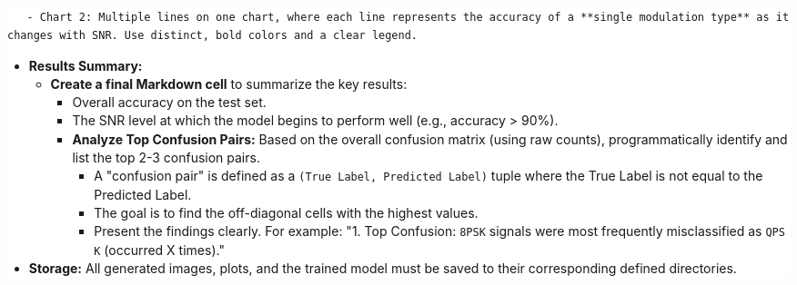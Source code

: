        - Chart 2: Multiple lines on one chart, where each line represents the accuracy of a **single modulation type** as it changes with SNR. Use distinct, bold colors and a clear legend.
- **Results Summary:**
  - **Create a final Markdown cell** to summarize the key results:
    - Overall accuracy on the test set.
    - The SNR level at which the model begins to perform well (e.g., accuracy > 90%).
    - **Analyze Top Confusion Pairs:** Based on the overall confusion matrix (using raw counts), programmatically identify and list the top 2-3 confusion pairs.
      - A "confusion pair" is defined as a `(True Label, Predicted Label)` tuple where the True Label is not equal to the Predicted Label.
      - The goal is to find the off-diagonal cells with the highest values.
      - Present the findings clearly. For example: "1. Top Confusion: `8PSK` signals were most frequently misclassified as `QPSK` (occurred X times)."
- **Storage:** All generated images, plots, and the trained model must be saved to their corresponding defined directories.